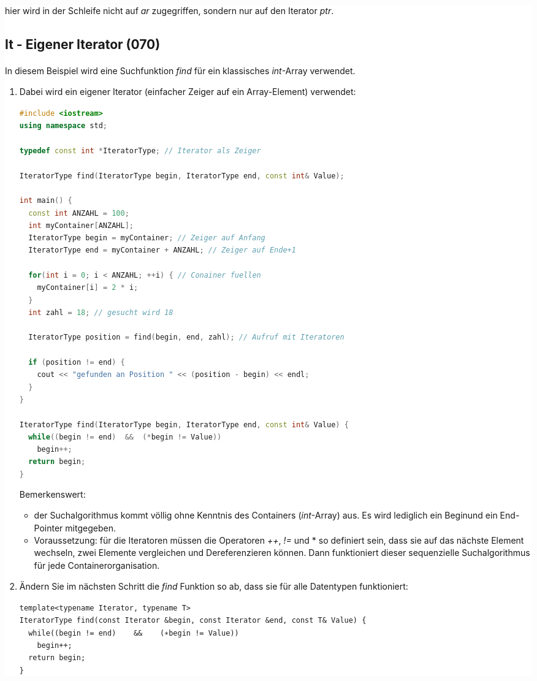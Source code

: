 hier wird in der Schleife nicht auf *ar* zugegriffen, sondern nur auf den Iterator *ptr*.

## It - Eigener Iterator (070)

In diesem Beispiel wird eine Suchfunktion *find* für ein klassisches *int*-Array verwendet.

1. Dabei wird ein eigener Iterator (einfacher Zeiger auf ein Array-Element) verwendet:

   ```c++
   #include <iostream>
   using namespace std;
   
   typedef const int *IteratorType; // Iterator als Zeiger
   
   IteratorType find(IteratorType begin, IteratorType end, const int& Value);
   
   int main() {
     const int ANZAHL = 100;
     int myContainer[ANZAHL];
     IteratorType begin = myContainer; // Zeiger auf Anfang
     IteratorType end = myContainer + ANZAHL; // Zeiger auf Ende+1
   
     for(int i = 0; i < ANZAHL; ++i) { // Conainer fuellen
       myContainer[i] = 2 * i;
     }
     int zahl = 18;	// gesucht wird 18
     
     IteratorType position = find(begin, end, zahl); // Aufruf mit Iteratoren
     
     if (position != end) {
       cout << "gefunden an Position " << (position - begin) << endl;  
     }
   }
   
   IteratorType find(IteratorType begin, IteratorType end, const int& Value) {
     while((begin != end)  &&  (*begin != Value))
       begin++;
     return begin;
   }
   ```

   Bemerkenswert:

   - der Suchalgorithmus kommt völlig ohne Kenntnis des Containers (*int*-Array) aus. Es wird lediglich ein Beginund ein End-Pointer mitgegeben.
   - Voraussetzung: für die Iteratoren müssen die Operatoren *++*, *!=* und \* so definiert sein, dass sie auf das nächste Element wechseln, zwei Elemente vergleichen und Dereferenzieren können. Dann funktioniert dieser sequenzielle Suchalgorithmus für jede Containerorganisation.

2. Ändern Sie im nächsten Schritt die *find* Funktion so ab, dass sie für alle Datentypen funktioniert:

   ```
   template<typename Iterator, typename T>
   IteratorType find(const Iterator &begin, const Iterator &end, const T& Value) {
     while((begin != end)    &&    (∗begin != Value))
       begin++;
     return begin;
   }
   ```

